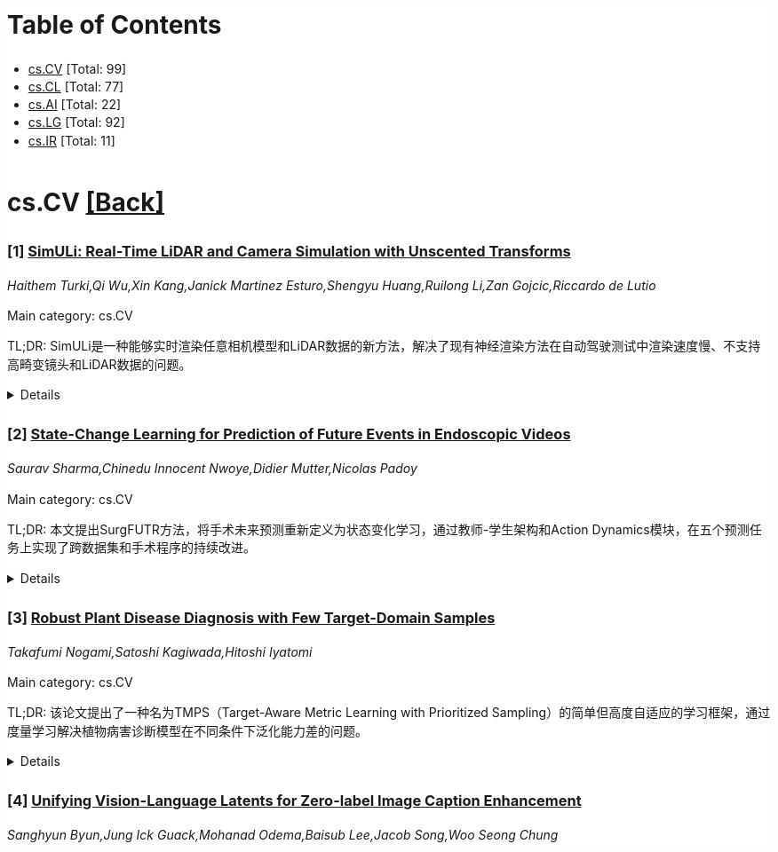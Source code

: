 <div id=toc></div>

# Table of Contents

- [cs.CV](#cs.CV) [Total: 99]
- [cs.CL](#cs.CL) [Total: 77]
- [cs.AI](#cs.AI) [Total: 22]
- [cs.LG](#cs.LG) [Total: 92]
- [cs.IR](#cs.IR) [Total: 11]


<div id='cs.CV'></div>

# cs.CV [[Back]](#toc)

### [1] [SimULi: Real-Time LiDAR and Camera Simulation with Unscented Transforms](https://arxiv.org/abs/2510.12901)
*Haithem Turki,Qi Wu,Xin Kang,Janick Martinez Esturo,Shengyu Huang,Ruilong Li,Zan Gojcic,Riccardo de Lutio*

Main category: cs.CV

TL;DR: SimULi是一种能够实时渲染任意相机模型和LiDAR数据的新方法，解决了现有神经渲染方法在自动驾驶测试中渲染速度慢、不支持高畸变镜头和LiDAR数据的问题。


<details><summary>Details</summary></details>


### [2] [State-Change Learning for Prediction of Future Events in Endoscopic Videos](https://arxiv.org/abs/2510.12904)
*Saurav Sharma,Chinedu Innocent Nwoye,Didier Mutter,Nicolas Padoy*

Main category: cs.CV

TL;DR: 本文提出SurgFUTR方法，将手术未来预测重新定义为状态变化学习，通过教师-学生架构和Action Dynamics模块，在五个预测任务上实现了跨数据集和手术程序的持续改进。


<details><summary>Details</summary></details>


### [3] [Robust Plant Disease Diagnosis with Few Target-Domain Samples](https://arxiv.org/abs/2510.12909)
*Takafumi Nogami,Satoshi Kagiwada,Hitoshi Iyatomi*

Main category: cs.CV

TL;DR: 该论文提出了一种名为TMPS（Target-Aware Metric Learning with Prioritized Sampling）的简单但高度自适应的学习框架，通过度量学习解决植物病害诊断模型在不同条件下泛化能力差的问题。


<details><summary>Details</summary></details>


### [4] [Unifying Vision-Language Latents for Zero-label Image Caption Enhancement](https://arxiv.org/abs/2510.12931)
*Sanghyun Byun,Jung Ick Guack,Mohanad Odema,Baisub Lee,Jacob Song,Woo Seong Chung*

